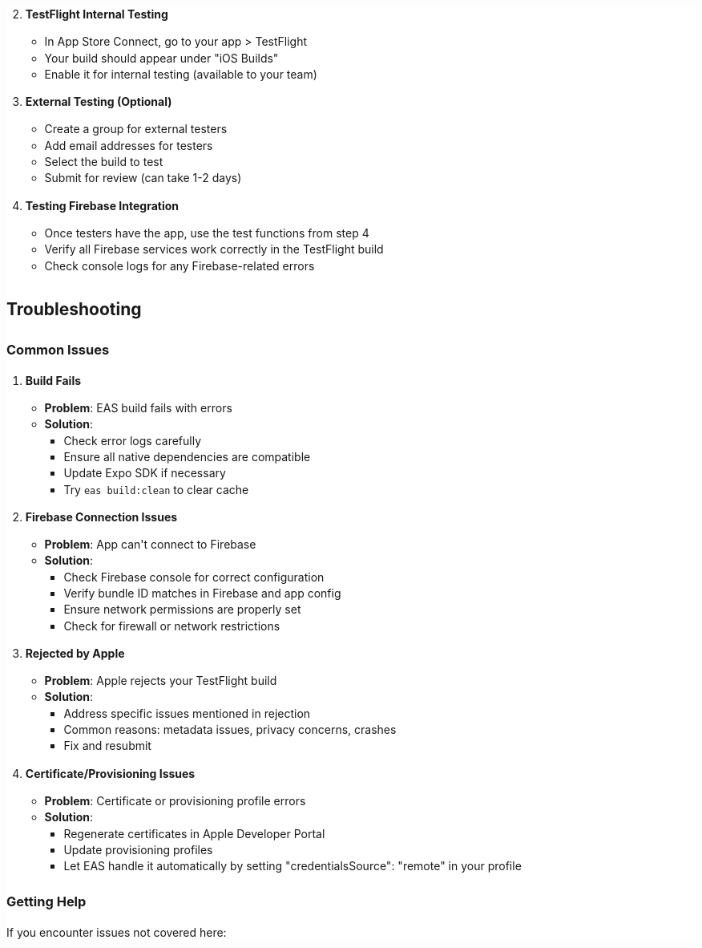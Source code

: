 2. **TestFlight Internal Testing**
   - In App Store Connect, go to your app > TestFlight
   - Your build should appear under "iOS Builds"
   - Enable it for internal testing (available to your team)

3. **External Testing (Optional)**
   - Create a group for external testers
   - Add email addresses for testers
   - Select the build to test
   - Submit for review (can take 1-2 days)

4. **Testing Firebase Integration**
   - Once testers have the app, use the test functions from step 4
   - Verify all Firebase services work correctly in the TestFlight build
   - Check console logs for any Firebase-related errors

## Troubleshooting

### Common Issues

1. **Build Fails**
   - **Problem**: EAS build fails with errors
   - **Solution**: 
     - Check error logs carefully
     - Ensure all native dependencies are compatible
     - Update Expo SDK if necessary
     - Try `eas build:clean` to clear cache

2. **Firebase Connection Issues**
   - **Problem**: App can't connect to Firebase
   - **Solution**:
     - Check Firebase console for correct configuration
     - Verify bundle ID matches in Firebase and app config
     - Ensure network permissions are properly set
     - Check for firewall or network restrictions

3. **Rejected by Apple**
   - **Problem**: Apple rejects your TestFlight build
   - **Solution**:
     - Address specific issues mentioned in rejection
     - Common reasons: metadata issues, privacy concerns, crashes
     - Fix and resubmit

4. **Certificate/Provisioning Issues**
   - **Problem**: Certificate or provisioning profile errors
   - **Solution**:
     - Regenerate certificates in Apple Developer Portal
     - Update provisioning profiles
     - Let EAS handle it automatically by setting "credentialsSource": "remote" in your profile

### Getting Help

If you encounter issues not covered here:
